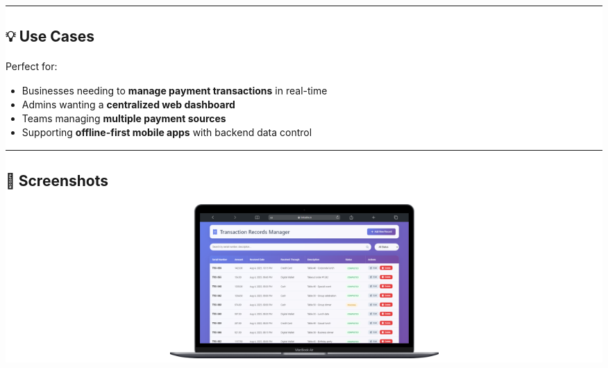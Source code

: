 
---

## 💡 Use Cases
Perfect for:
- Businesses needing to **manage payment transactions** in real-time
- Admins wanting a **centralized web dashboard**
- Teams managing **multiple payment sources**
- Supporting **offline-first mobile apps** with backend data control

---

## 📸 Screenshots

<p align="center">
  <img src="https://raw.githubusercontent.com/sunadrg/PayTrack_Admin_Panel/refs/heads/main/Screenshot-1.png" width="45%" />